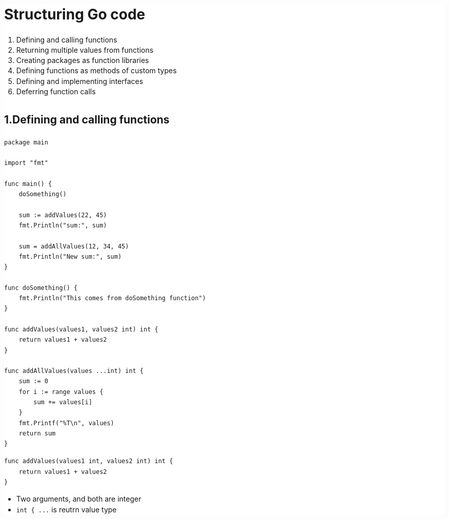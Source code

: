 # Structuring Go code

1. Defining and calling functions
2. Returning multiple values from functions
3. Creating packages as function libraries
4. Defining functions as methods of custom types
5. Defining and implementing interfaces
6. Deferring function calls

## 1.Defining and calling functions

```
package main

import "fmt"

func main() {
	doSomething()

	sum := addValues(22, 45)
	fmt.Println("sum:", sum)

	sum = addAllValues(12, 34, 45)
	fmt.Println("New sum:", sum)
}

func doSomething() {
	fmt.Println("This comes from doSomething function")
}

func addValues(values1, values2 int) int {
	return values1 + values2
}

func addAllValues(values ...int) int {
	sum := 0
	for i := range values {
		sum += values[i]
	}
	fmt.Printf("%T\n", values)
	return sum
}
```

```
func addValues(values1 int, values2 int) int {
	return values1 + values2
}
```

* Two arguments, and both are integer
* `int { ...` is reutrn value type
